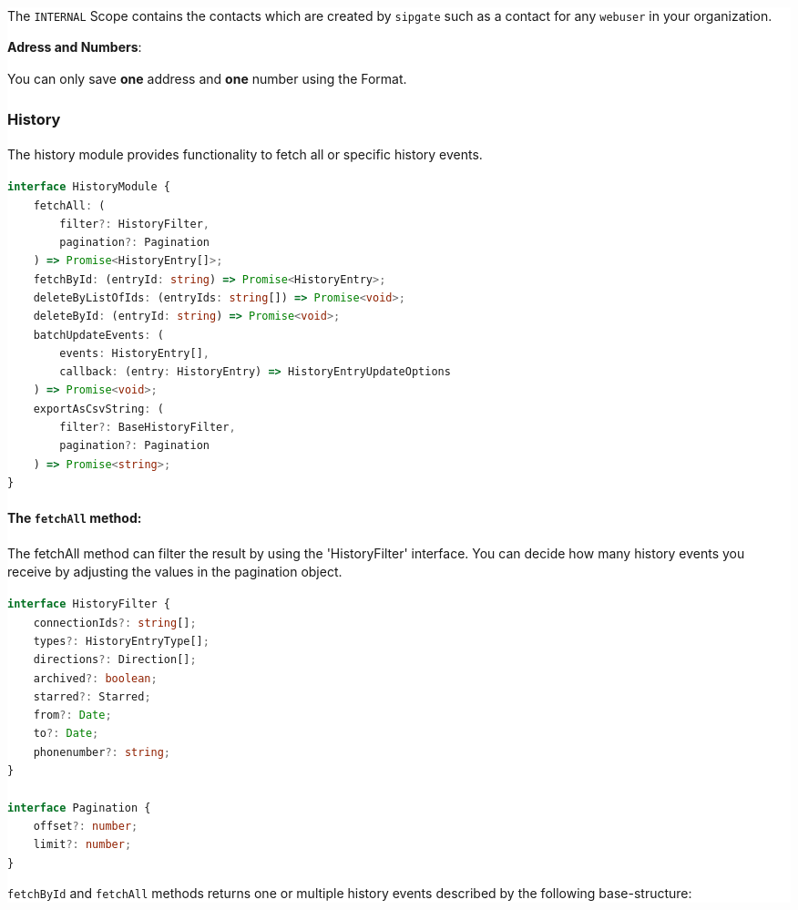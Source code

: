 The `INTERNAL` Scope contains the contacts which are created by `sipgate` such as a contact for any `webuser` in your organization.

**Adress and Numbers**:

You can only save **one** address and **one** number using the Format.

### History

The history module provides functionality to fetch all or specific history events.

```typescript
interface HistoryModule {
	fetchAll: (
		filter?: HistoryFilter,
		pagination?: Pagination
	) => Promise<HistoryEntry[]>;
	fetchById: (entryId: string) => Promise<HistoryEntry>;
	deleteByListOfIds: (entryIds: string[]) => Promise<void>;
	deleteById: (entryId: string) => Promise<void>;
	batchUpdateEvents: (
		events: HistoryEntry[],
		callback: (entry: HistoryEntry) => HistoryEntryUpdateOptions
	) => Promise<void>;
	exportAsCsvString: (
		filter?: BaseHistoryFilter,
		pagination?: Pagination
	) => Promise<string>;
}
```

#### The `fetchAll` method:

The fetchAll method can filter the result by using the 'HistoryFilter' interface. You can decide how many history events you receive by adjusting the values in the pagination object.

```typescript
interface HistoryFilter {
	connectionIds?: string[];
	types?: HistoryEntryType[];
	directions?: Direction[];
	archived?: boolean;
	starred?: Starred;
	from?: Date;
	to?: Date;
	phonenumber?: string;
}

interface Pagination {
	offset?: number;
	limit?: number;
}
```

`fetchById` and `fetchAll` methods returns one or multiple history events described by the following base-structure:
